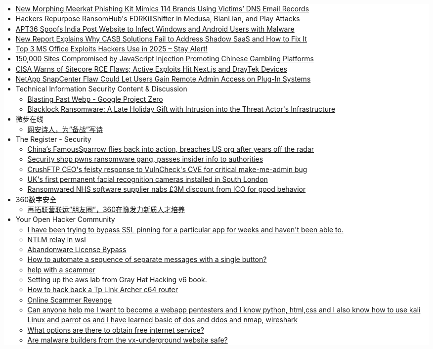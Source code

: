   - [New Morphing Meerkat Phishing Kit Mimics 114 Brands Using Victims’ DNS Email Records](https://thehackernews.com/2025/03/new-morphing-meerkat-phishing-kit.html)
  - [Hackers Repurpose RansomHub's EDRKillShifter in Medusa, BianLian, and Play Attacks](https://thehackernews.com/2025/03/hackers-repurpose-ransomhubs.html)
  - [APT36 Spoofs India Post Website to Infect Windows and Android Users with Malware](https://thehackernews.com/2025/03/apt36-spoofs-india-post-website-to.html)
  - [New Report Explains Why CASB Solutions Fail to Address Shadow SaaS and How to Fix It](https://thehackernews.com/2025/03/new-report-explains-why-casb-solutions.html)
  - [Top 3 MS Office Exploits Hackers Use in 2025 – Stay Alert!](https://thehackernews.com/2025/03/top-3-ms-office-exploits-hackers-use-in.html)
  - [150,000 Sites Compromised by JavaScript Injection Promoting Chinese Gambling Platforms](https://thehackernews.com/2025/03/150000-sites-compromised-by-javascript.html)
  - [CISA Warns of Sitecore RCE Flaws; Active Exploits Hit Next.js and DrayTek Devices](https://thehackernews.com/2025/03/cisa-flags-two-six-year-old-sitecore.html)
  - [NetApp SnapCenter Flaw Could Let Users Gain Remote Admin Access on Plug-In Systems](https://thehackernews.com/2025/03/netapp-snapcenter-flaw-could-let-users.html)
- Technical Information Security Content & Discussion
  - [Blasting Past Webp - Google Project Zero](https://www.reddit.com/r/netsec/comments/1jl2t85/blasting_past_webp_google_project_zero/)
  - [Blacklock Ransomware: A Late Holiday Gift with Intrusion into the Threat Actor's Infrastructure](https://www.reddit.com/r/netsec/comments/1jl3ig6/blacklock_ransomware_a_late_holiday_gift_with/)
- 微步在线
  - [网安诗人，为“备战”写诗](https://mp.weixin.qq.com/s?__biz=MzI5NjA0NjI5MQ==&mid=2650183442&idx=1&sn=1df2f2da61ca304babf2c5ae6b0c470b&chksm=f4486caec33fe5b875ba789cee701b11bf66ee5073a61870794c8577e88f32b4d0a61f492675&scene=58&subscene=0#rd)
- The Register - Security
  - [China’s FamousSparrow flies back into action, breaches US org after years off the radar](https://go.theregister.com/feed/www.theregister.com/2025/03/27/china_famoussparrow_back/)
  - [Security shop pwns ransomware gang, passes insider info to authorities](https://go.theregister.com/feed/www.theregister.com/2025/03/27/security_shop_pwns_ransomware_gang/)
  - [CrushFTP CEO's feisty response to VulnCheck's CVE for critical make-me-admin bug](https://go.theregister.com/feed/www.theregister.com/2025/03/27/crushftp_cve/)
  - [UK's first permanent facial recognition cameras installed in South London](https://go.theregister.com/feed/www.theregister.com/2025/03/27/uk_facial_recognition/)
  - [Ransomwared NHS software supplier nabs £3M discount from ICO for good behavior](https://go.theregister.com/feed/www.theregister.com/2025/03/27/ransomwared_nhs_software_supplier_nabs/)
- 360数字安全
  - [再拓联营联运“朋友圈”，360在豫发力新质人才培养](https://mp.weixin.qq.com/s?__biz=MzA4MTg0MDQ4Nw==&mid=2247580122&idx=1&sn=7346d531d470ad24b8d0cf785757bdcf&chksm=9f8d29d2a8faa0c4e16da36bd5ae63aa0f0602006f6455f672562a06255488acffa1d25509f7&scene=58&subscene=0#rd)
- Your Open Hacker Community
  - [I have been trying to bypass SSL pinning for a particular app for weeks and haven't been able to.](https://www.reddit.com/r/HowToHack/comments/1jl9v11/i_have_been_trying_to_bypass_ssl_pinning_for_a/)
  - [NTLM relay in wsl](https://www.reddit.com/r/HowToHack/comments/1jlbvqt/ntlm_relay_in_wsl/)
  - [Abandonware License Bypass](https://www.reddit.com/r/HowToHack/comments/1jksz1y/abandonware_license_bypass/)
  - [How to automate a sequence of separate messages with a single button?](https://www.reddit.com/r/HowToHack/comments/1jkti0f/how_to_automate_a_sequence_of_separate_messages/)
  - [help with a scammer](https://www.reddit.com/r/HowToHack/comments/1jl2dka/help_with_a_scammer/)
  - [Setting up the aws lab from Gray Hat Hacking v6 book.](https://www.reddit.com/r/HowToHack/comments/1jkuxoo/setting_up_the_aws_lab_from_gray_hat_hacking_v6/)
  - [How to hack back a Tp LInk Archer c64 router](https://www.reddit.com/r/HowToHack/comments/1jl6epq/how_to_hack_back_a_tp_link_archer_c64_router/)
  - [Online Scammer Revenge](https://www.reddit.com/r/HowToHack/comments/1jkvvx5/online_scammer_revenge/)
  - [Can anyone help me I want to become a webapp pentesters and I know python, html,css and I also know how to use kali Linux and parrot os and I have learned basic of dos and ddos and nmap, wireshark](https://www.reddit.com/r/HowToHack/comments/1jkvddn/can_anyone_help_me_i_want_to_become_a_webapp/)
  - [What options are there to obtain free internet service?](https://www.reddit.com/r/HowToHack/comments/1jkxm44/what_options_are_there_to_obtain_free_internet/)
  - [Are malware builders from the vx-underground website safe?](https://www.reddit.com/r/HowToHack/comments/1jkr1hs/are_malware_builders_from_the_vxunderground/)